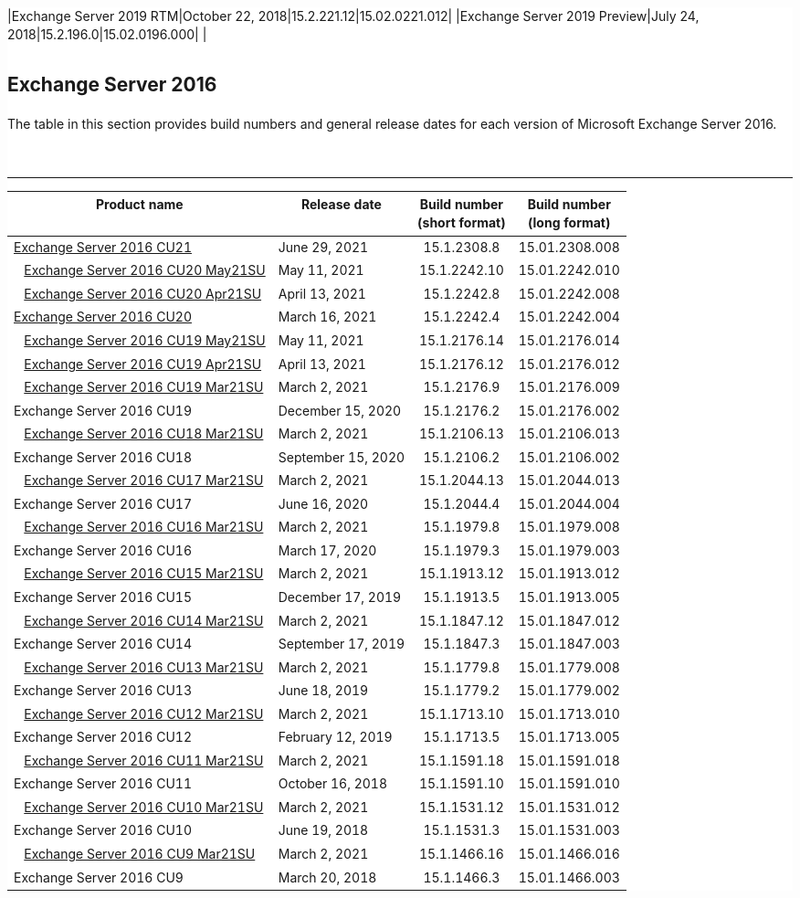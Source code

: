 |Exchange Server 2019 RTM|October 22, 2018|15.2.221.12|15.02.0221.012|
|Exchange Server 2019 Preview|July 24, 2018|15.2.196.0|15.02.0196.000|
|

## Exchange Server 2016

The table in this section provides build numbers and general release dates for each version of Microsoft Exchange Server 2016.

<br>

****

|Product name|Release date|Build number<br>(short format)|Build number<br>(long format)|
|---|---|:---:|:---:|
|[Exchange Server 2016 CU21](https://www.microsoft.com/download/details.aspx?familyID=88e4107e-a9a6-4847-959d-98e6e5d46f4a)|June 29, 2021|15.1.2308.8|15.01.2308.008|
|&nbsp;&nbsp;&nbsp;[Exchange Server 2016 CU20 May21SU](https://support.microsoft.com/help/5003435)|May 11, 2021|15.1.2242.10|15.01.2242.010|
|&nbsp;&nbsp;&nbsp;[Exchange Server 2016 CU20 Apr21SU](https://support.microsoft.com/help/5001779)|April 13, 2021|15.1.2242.8|15.01.2242.008|
|[Exchange Server 2016 CU20](https://www.microsoft.com/download/details.aspx?familyID=64a4da8c-89f0-49ba-b122-c0e53ef095c5)|March 16, 2021|15.1.2242.4|15.01.2242.004|
|&nbsp;&nbsp;&nbsp;[Exchange Server 2016 CU19 May21SU](https://support.microsoft.com/help/5003435)|May 11, 2021|15.1.2176.14|15.01.2176.014|
|&nbsp;&nbsp;&nbsp;[Exchange Server 2016 CU19 Apr21SU](https://support.microsoft.com/help/5001779)|April 13, 2021|15.1.2176.12|15.01.2176.012|
|&nbsp;&nbsp;&nbsp;[Exchange Server 2016 CU19 Mar21SU](https://support.microsoft.com/help/5000871)|March 2, 2021|15.1.2176.9|15.01.2176.009|
|Exchange Server 2016 CU19|December 15, 2020|15.1.2176.2|15.01.2176.002|
|&nbsp;&nbsp;&nbsp;[Exchange Server 2016 CU18 Mar21SU](https://support.microsoft.com/help/5000871)|March 2, 2021|15.1.2106.13|15.01.2106.013|
|Exchange Server 2016 CU18|September 15, 2020|15.1.2106.2|15.01.2106.002|
|&nbsp;&nbsp;&nbsp;[Exchange Server 2016 CU17 Mar21SU](https://support.microsoft.com/help/5000871)|March 2, 2021|15.1.2044.13|15.01.2044.013|
|Exchange Server 2016 CU17|June 16, 2020|15.1.2044.4|15.01.2044.004|
|&nbsp;&nbsp;&nbsp;[Exchange Server 2016 CU16 Mar21SU](https://support.microsoft.com/help/5000871)|March 2, 2021|15.1.1979.8|15.01.1979.008|
|Exchange Server 2016 CU16|March 17, 2020|15.1.1979.3|15.01.1979.003|
|&nbsp;&nbsp;&nbsp;[Exchange Server 2016 CU15 Mar21SU](https://support.microsoft.com/help/5000871)|March 2, 2021|15.1.1913.12|15.01.1913.012|
|Exchange Server 2016 CU15|December 17, 2019|15.1.1913.5|15.01.1913.005|
|&nbsp;&nbsp;&nbsp;[Exchange Server 2016 CU14 Mar21SU](https://support.microsoft.com/help/5000871)|March 2, 2021|15.1.1847.12|15.01.1847.012|
|Exchange Server 2016 CU14|September 17, 2019|15.1.1847.3|15.01.1847.003|
|&nbsp;&nbsp;&nbsp;[Exchange Server 2016 CU13 Mar21SU](https://support.microsoft.com/help/5000871)|March 2, 2021|15.1.1779.8|15.01.1779.008|
|Exchange Server 2016 CU13|June 18, 2019|15.1.1779.2|15.01.1779.002|
|&nbsp;&nbsp;&nbsp;[Exchange Server 2016 CU12 Mar21SU](https://support.microsoft.com/help/5000871)|March 2, 2021|15.1.1713.10|15.01.1713.010|
|Exchange Server 2016 CU12|February 12, 2019|15.1.1713.5|15.01.1713.005|
|&nbsp;&nbsp;&nbsp;[Exchange Server 2016 CU11 Mar21SU](https://support.microsoft.com/help/5000871)|March 2, 2021|15.1.1591.18|15.01.1591.018|
|Exchange Server 2016 CU11|October 16, 2018|15.1.1591.10|15.01.1591.010|
|&nbsp;&nbsp;&nbsp;[Exchange Server 2016 CU10 Mar21SU](https://support.microsoft.com/help/5000871)|March 2, 2021|15.1.1531.12|15.01.1531.012|
|Exchange Server 2016 CU10|June 19, 2018|15.1.1531.3|15.01.1531.003|
|&nbsp;&nbsp;&nbsp;[Exchange Server 2016 CU9 Mar21SU](https://support.microsoft.com/help/5000871)|March 2, 2021|15.1.1466.16|15.01.1466.016|
|Exchange Server 2016 CU9|March 20, 2018|15.1.1466.3|15.01.1466.003|